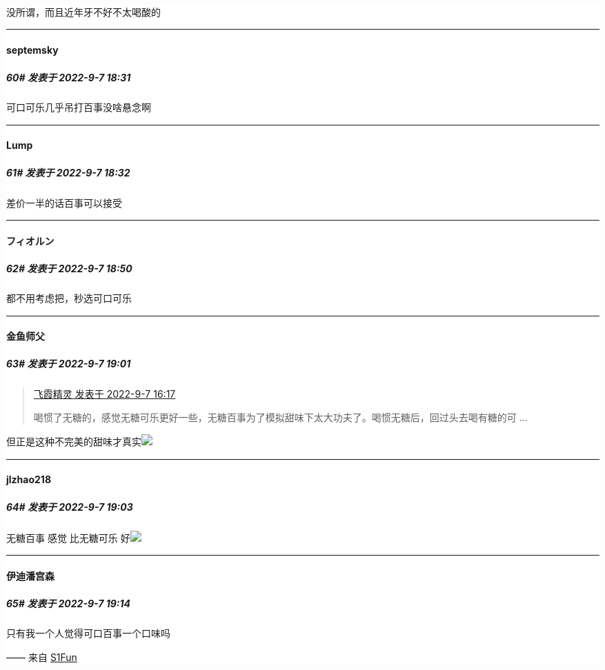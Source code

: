 没所谓，而且近年牙不好不太喝酸的

*****

####  septemsky  
##### 60#       发表于 2022-9-7 18:31

可口可乐几乎吊打百事没啥悬念啊



*****

####  Lump  
##### 61#       发表于 2022-9-7 18:32

差价一半的话百事可以接受

*****

####  フィオルン  
##### 62#       发表于 2022-9-7 18:50

都不用考虑把，秒选可口可乐

*****

####  金鱼师父  
##### 63#       发表于 2022-9-7 19:01

<blockquote><a href="httphttps://bbs.saraba1st.com/2b/forum.php?mod=redirect&amp;goto=findpost&amp;pid=57377437&amp;ptid=2091174" target="_blank">飞霞精灵 发表于 2022-9-7 16:17</a>

喝惯了无糖的，感觉无糖可乐更好一些，无糖百事为了模拟甜味下太大功夫了。喝惯无糖后，回过头去喝有糖的可 ...</blockquote>
但正是这种不完美的甜味才真实<img src="https://static.saraba1st.com/image/smiley/face2017/043.png" referrerpolicy="no-referrer">



*****

####  jlzhao218  
##### 64#       发表于 2022-9-7 19:03

无糖百事 感觉 比无糖可乐 好<img src="https://static.saraba1st.com/image/smiley/face2017/009.gif" referrerpolicy="no-referrer">



*****

####  伊迪潘宫森  
##### 65#       发表于 2022-9-7 19:14

只有我一个人觉得可口百事一个口味吗

—— 来自 [S1Fun](https://s1fun.koalcat.com)

